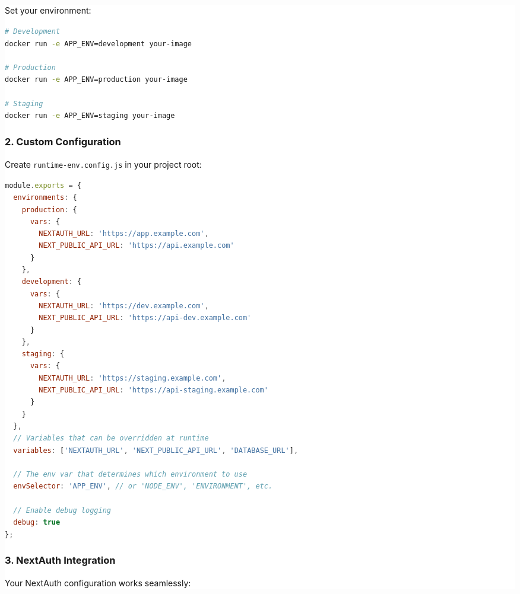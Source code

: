 Set your environment:

```bash
# Development
docker run -e APP_ENV=development your-image

# Production
docker run -e APP_ENV=production your-image

# Staging
docker run -e APP_ENV=staging your-image
```

### 2. Custom Configuration

Create `runtime-env.config.js` in your project root:

```javascript
module.exports = {
  environments: {
    production: {
      vars: {
        NEXTAUTH_URL: 'https://app.example.com',
        NEXT_PUBLIC_API_URL: 'https://api.example.com'
      }
    },
    development: {
      vars: {
        NEXTAUTH_URL: 'https://dev.example.com',
        NEXT_PUBLIC_API_URL: 'https://api-dev.example.com'
      }
    },
    staging: {
      vars: {
        NEXTAUTH_URL: 'https://staging.example.com',
        NEXT_PUBLIC_API_URL: 'https://api-staging.example.com'
      }
    }
  },
  // Variables that can be overridden at runtime
  variables: ['NEXTAUTH_URL', 'NEXT_PUBLIC_API_URL', 'DATABASE_URL'],
  
  // The env var that determines which environment to use
  envSelector: 'APP_ENV', // or 'NODE_ENV', 'ENVIRONMENT', etc.
  
  // Enable debug logging
  debug: true
};
```

### 3. NextAuth Integration

Your NextAuth configuration works seamlessly:
